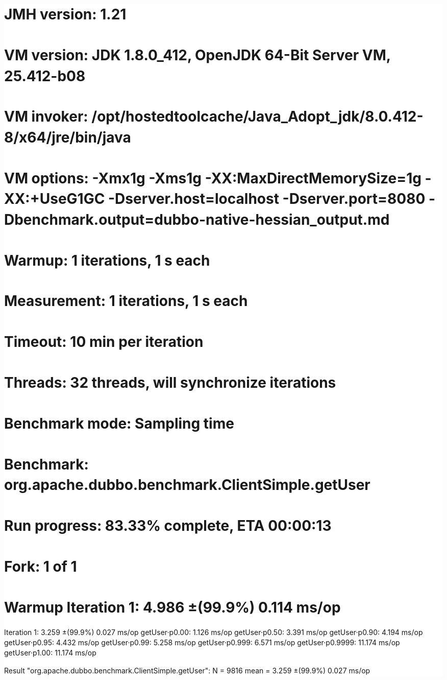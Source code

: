 # JMH version: 1.21
# VM version: JDK 1.8.0_412, OpenJDK 64-Bit Server VM, 25.412-b08
# VM invoker: /opt/hostedtoolcache/Java_Adopt_jdk/8.0.412-8/x64/jre/bin/java
# VM options: -Xmx1g -Xms1g -XX:MaxDirectMemorySize=1g -XX:+UseG1GC -Dserver.host=localhost -Dserver.port=8080 -Dbenchmark.output=dubbo-native-hessian_output.md
# Warmup: 1 iterations, 1 s each
# Measurement: 1 iterations, 1 s each
# Timeout: 10 min per iteration
# Threads: 32 threads, will synchronize iterations
# Benchmark mode: Sampling time
# Benchmark: org.apache.dubbo.benchmark.ClientSimple.getUser

# Run progress: 83.33% complete, ETA 00:00:13
# Fork: 1 of 1
# Warmup Iteration   1: 4.986 ±(99.9%) 0.114 ms/op
Iteration   1: 3.259 ±(99.9%) 0.027 ms/op
                 getUser·p0.00:   1.126 ms/op
                 getUser·p0.50:   3.391 ms/op
                 getUser·p0.90:   4.194 ms/op
                 getUser·p0.95:   4.432 ms/op
                 getUser·p0.99:   5.258 ms/op
                 getUser·p0.999:  6.571 ms/op
                 getUser·p0.9999: 11.174 ms/op
                 getUser·p1.00:   11.174 ms/op



Result "org.apache.dubbo.benchmark.ClientSimple.getUser":
  N = 9816
  mean =      3.259 ±(99.9%) 0.027 ms/op
